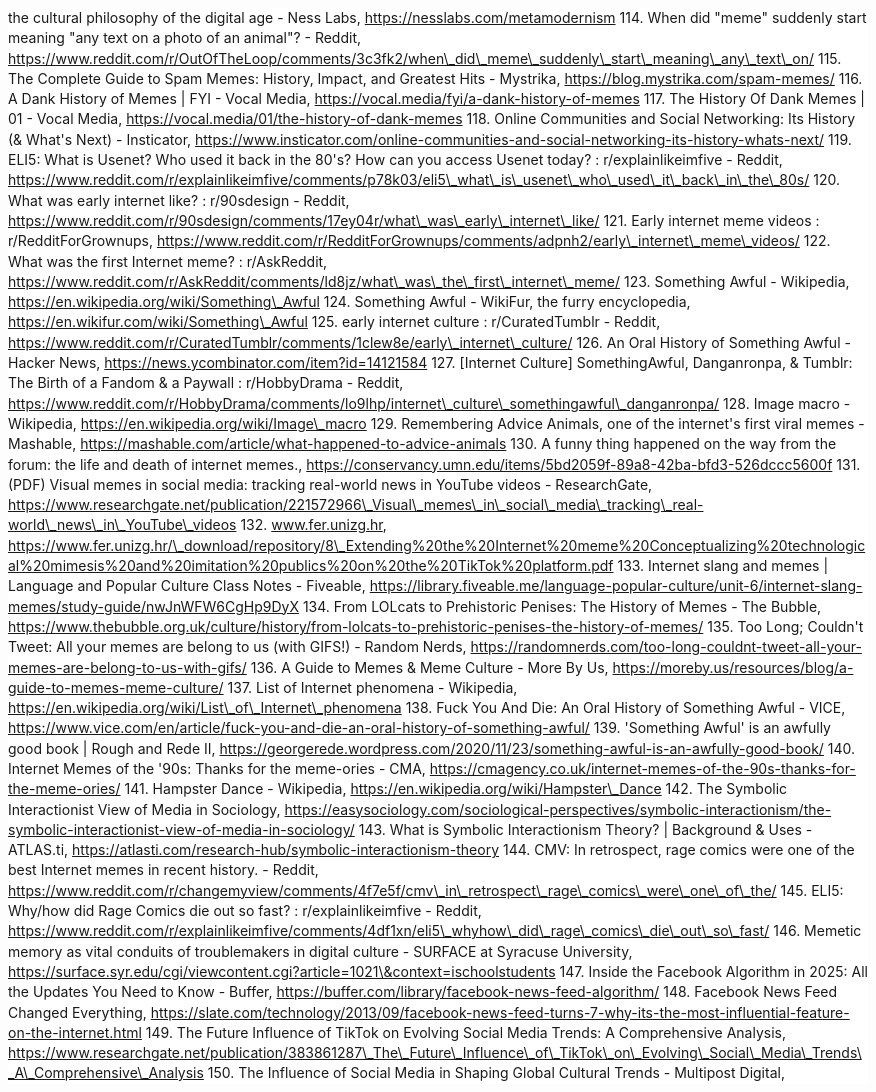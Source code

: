 the cultural philosophy of the digital age \- Ness Labs, https://nesslabs.com/metamodernism 114\. When did "meme" suddenly start meaning "any text on a photo of an animal"? \- Reddit, https://www.reddit.com/r/OutOfTheLoop/comments/3c3fk2/when\_did\_meme\_suddenly\_start\_meaning\_any\_text\_on/ 115\. The Complete Guide to Spam Memes: History, Impact, and Greatest Hits \- Mystrika, https://blog.mystrika.com/spam-memes/ 116\. A Dank History of Memes | FYI \- Vocal Media, https://vocal.media/fyi/a-dank-history-of-memes 117\. The History Of Dank Memes | 01 \- Vocal Media, https://vocal.media/01/the-history-of-dank-memes 118\. Online Communities and Social Networking: Its History (& What's Next) \- Insticator, https://www.insticator.com/online-communities-and-social-networking-its-history-whats-next/ 119\. ELI5: What is Usenet? Who used it back in the 80's? How can you access Usenet today? : r/explainlikeimfive \- Reddit, https://www.reddit.com/r/explainlikeimfive/comments/p78k03/eli5\_what\_is\_usenet\_who\_used\_it\_back\_in\_the\_80s/ 120\. What was early internet like? : r/90sdesign \- Reddit, https://www.reddit.com/r/90sdesign/comments/17ey04r/what\_was\_early\_internet\_like/ 121\. Early internet meme videos : r/RedditForGrownups, https://www.reddit.com/r/RedditForGrownups/comments/adpnh2/early\_internet\_meme\_videos/ 122\. What was the first Internet meme? : r/AskReddit, https://www.reddit.com/r/AskReddit/comments/ld8jz/what\_was\_the\_first\_internet\_meme/ 123\. Something Awful \- Wikipedia, https://en.wikipedia.org/wiki/Something\_Awful 124\. Something Awful \- WikiFur, the furry encyclopedia, https://en.wikifur.com/wiki/Something\_Awful 125\. early internet culture : r/CuratedTumblr \- Reddit, https://www.reddit.com/r/CuratedTumblr/comments/1clew8e/early\_internet\_culture/ 126\. An Oral History of Something Awful \- Hacker News, https://news.ycombinator.com/item?id=14121584 127\. \[Internet Culture\] SomethingAwful, Danganronpa, & Tumblr: The Birth of a Fandom & a Paywall : r/HobbyDrama \- Reddit, https://www.reddit.com/r/HobbyDrama/comments/lo9lhp/internet\_culture\_somethingawful\_danganronpa/ 128\. Image macro \- Wikipedia, https://en.wikipedia.org/wiki/Image\_macro 129\. Remembering Advice Animals, one of the internet's first viral memes \- Mashable, https://mashable.com/article/what-happened-to-advice-animals 130\. A funny thing happened on the way from the forum: the life and death of internet memes., https://conservancy.umn.edu/items/5bd2059f-89a8-42ba-bfd3-526dccc5600f 131\. (PDF) Visual memes in social media: tracking real-world news in YouTube videos \- ResearchGate, https://www.researchgate.net/publication/221572966\_Visual\_memes\_in\_social\_media\_tracking\_real-world\_news\_in\_YouTube\_videos 132\. www.fer.unizg.hr, https://www.fer.unizg.hr/\_download/repository/8\_Extending%20the%20Internet%20meme%20Conceptualizing%20technological%20mimesis%20and%20imitation%20publics%20on%20the%20TikTok%20platform.pdf 133\. Internet slang and memes | Language and Popular Culture Class Notes \- Fiveable, https://library.fiveable.me/language-popular-culture/unit-6/internet-slang-memes/study-guide/nwJnWFW6CgHp9DyX 134\. From LOLcats to Prehistoric Penises: The History of Memes \- The Bubble, https://www.thebubble.org.uk/culture/history/from-lolcats-to-prehistoric-penises-the-history-of-memes/ 135\. Too Long; Couldn't Tweet: All your memes are belong to us (with GIFS\!) \- Random Nerds, https://randomnerds.com/too-long-couldnt-tweet-all-your-memes-are-belong-to-us-with-gifs/ 136\. A Guide to Memes & Meme Culture \- More By Us, https://moreby.us/resources/blog/a-guide-to-memes-meme-culture/ 137\. List of Internet phenomena \- Wikipedia, https://en.wikipedia.org/wiki/List\_of\_Internet\_phenomena 138\. Fuck You And Die: An Oral History of Something Awful \- VICE, https://www.vice.com/en/article/fuck-you-and-die-an-oral-history-of-something-awful/ 139\. 'Something Awful' is an awfully good book | Rough and Rede II, https://georgerede.wordpress.com/2020/11/23/something-awful-is-an-awfully-good-book/ 140\. Internet Memes of the '90s: Thanks for the meme-ories \- CMA, https://cmagency.co.uk/internet-memes-of-the-90s-thanks-for-the-meme-ories/ 141\. Hampster Dance \- Wikipedia, https://en.wikipedia.org/wiki/Hampster\_Dance 142\. The Symbolic Interactionist View of Media in Sociology, https://easysociology.com/sociological-perspectives/symbolic-interactionism/the-symbolic-interactionist-view-of-media-in-sociology/ 143\. What is Symbolic Interactionism Theory? | Background & Uses \- ATLAS.ti, https://atlasti.com/research-hub/symbolic-interactionism-theory 144\. CMV: In retrospect, rage comics were one of the best Internet memes in recent history. \- Reddit, https://www.reddit.com/r/changemyview/comments/4f7e5f/cmv\_in\_retrospect\_rage\_comics\_were\_one\_of\_the/ 145\. ELI5: Why/how did Rage Comics die out so fast? : r/explainlikeimfive \- Reddit, https://www.reddit.com/r/explainlikeimfive/comments/4df1xn/eli5\_whyhow\_did\_rage\_comics\_die\_out\_so\_fast/ 146\. Memetic memory as vital conduits of troublemakers in digital culture \- SURFACE at Syracuse University, https://surface.syr.edu/cgi/viewcontent.cgi?article=1021\&context=ischoolstudents 147\. Inside the Facebook Algorithm in 2025: All the Updates You Need to Know \- Buffer, https://buffer.com/library/facebook-news-feed-algorithm/ 148\. Facebook News Feed Changed Everything, https://slate.com/technology/2013/09/facebook-news-feed-turns-7-why-its-the-most-influential-feature-on-the-internet.html 149\. The Future Influence of TikTok on Evolving Social Media Trends: A Comprehensive Analysis, https://www.researchgate.net/publication/383861287\_The\_Future\_Influence\_of\_TikTok\_on\_Evolving\_Social\_Media\_Trends\_A\_Comprehensive\_Analysis 150\. The Influence of Social Media in Shaping Global Cultural Trends \- Multipost Digital,